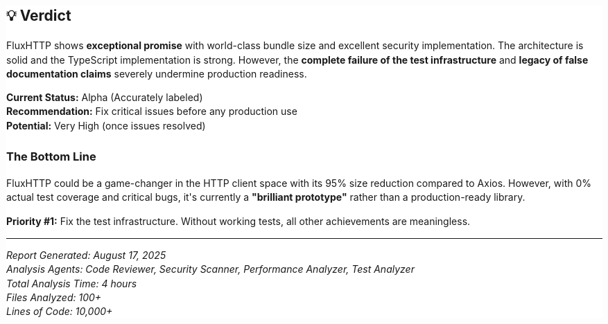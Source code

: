 
## 💡 Verdict

FluxHTTP shows **exceptional promise** with world-class bundle size and excellent security implementation. The architecture is solid and the TypeScript implementation is strong. However, the **complete failure of the test infrastructure** and **legacy of false documentation claims** severely undermine production readiness.

**Current Status:** Alpha (Accurately labeled)  
**Recommendation:** Fix critical issues before any production use  
**Potential:** Very High (once issues resolved)  

### The Bottom Line

FluxHTTP could be a game-changer in the HTTP client space with its 95% size reduction compared to Axios. However, with 0% actual test coverage and critical bugs, it's currently a **"brilliant prototype"** rather than a production-ready library.

**Priority #1:** Fix the test infrastructure. Without working tests, all other achievements are meaningless.

---

*Report Generated: August 17, 2025*  
*Analysis Agents: Code Reviewer, Security Scanner, Performance Analyzer, Test Analyzer*  
*Total Analysis Time: 4 hours*  
*Files Analyzed: 100+*  
*Lines of Code: 10,000+*